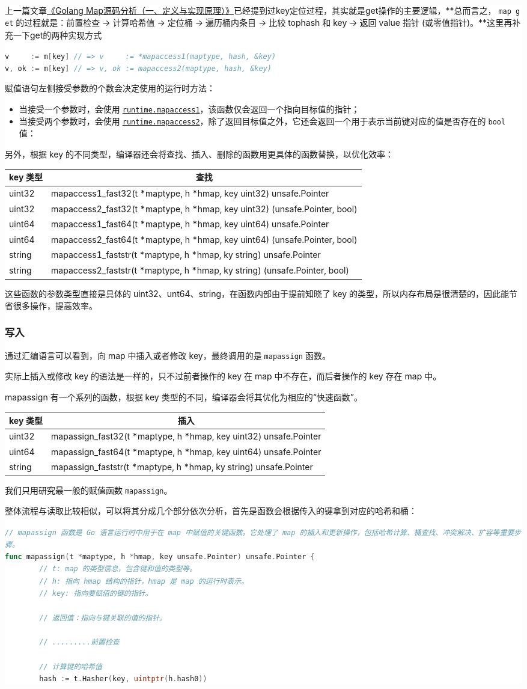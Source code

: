 上一篇文章[《Golang Map源码分析（一、定义与实现原理）》](https://github.com/longpi1/Reading-notes/blob/main/%E7%BC%96%E7%A8%8B%E8%AF%AD%E8%A8%80/Golang/%E6%BA%90%E7%A0%81%E5%88%86%E6%9E%90/03.Golang%20Map%E6%BA%90%E7%A0%81%E5%88%86%E6%9E%90%EF%BC%88%E4%B8%80%E3%80%81%E5%AE%9A%E4%B9%89%E4%B8%8E%E5%AE%9E%E7%8E%B0%E5%8E%9F%E7%90%86%EF%BC%89.md)已经提到过key定位过程，其实就是get操作的主要逻辑，**总而言之， `map get` 的过程就是：前置检查 -> 计算哈希值 -> 定位桶 -> 遍历桶内条目 -> 比较 tophash 和 key -> 返回 value 指针 (或零值指针)。**这里再补充一下get的两种实现方式

```go
v     := m[key] // => v     := *mapaccess1(maptype, hash, &key)
v, ok := m[key] // => v, ok := mapaccess2(maptype, hash, &key)
```

赋值语句左侧接受参数的个数会决定使用的运行时方法：

- 当接受一个参数时，会使用 [`runtime.mapaccess1`](https://draveness.me/golang/tree/runtime.mapaccess1)，该函数仅会返回一个指向目标值的指针；
- 当接受两个参数时，会使用 [`runtime.mapaccess2`](https://draveness.me/golang/tree/runtime.mapaccess2)，除了返回目标值之外，它还会返回一个用于表示当前键对应的值是否存在的 `bool` 值：

另外，根据 key 的不同类型，编译器还会将查找、插入、删除的函数用更具体的函数替换，以优化效率：

| key 类型 | 查找                                                         |
| -------- | ------------------------------------------------------------ |
| uint32   | mapaccess1_fast32(t *maptype, h *hmap, key uint32) unsafe.Pointer |
| uint32   | mapaccess2_fast32(t *maptype, h *hmap, key uint32) (unsafe.Pointer, bool) |
| uint64   | mapaccess1_fast64(t *maptype, h *hmap, key uint64) unsafe.Pointer |
| uint64   | mapaccess2_fast64(t *maptype, h *hmap, key uint64) (unsafe.Pointer, bool) |
| string   | mapaccess1_faststr(t *maptype, h *hmap, ky string) unsafe.Pointer |
| string   | mapaccess2_faststr(t *maptype, h *hmap, ky string) (unsafe.Pointer, bool) |

这些函数的参数类型直接是具体的 uint32、unt64、string，在函数内部由于提前知晓了 key 的类型，所以内存布局是很清楚的，因此能节省很多操作，提高效率。



### 写入

通过汇编语言可以看到，向 map 中插入或者修改 key，最终调用的是 `mapassign` 函数。

实际上插入或修改 key 的语法是一样的，只不过前者操作的 key 在 map 中不存在，而后者操作的 key 存在 map 中。

mapassign 有一个系列的函数，根据 key 类型的不同，编译器会将其优化为相应的“快速函数”。

| key 类型 | 插入                                                         |
| -------- | ------------------------------------------------------------ |
| uint32   | mapassign_fast32(t *maptype, h *hmap, key uint32) unsafe.Pointer |
| uint64   | mapassign_fast64(t *maptype, h *hmap, key uint64) unsafe.Pointer |
| string   | mapassign_faststr(t *maptype, h *hmap, ky string) unsafe.Pointer |

我们只用研究最一般的赋值函数 `mapassign`。

整体流程与读取比较相似，可以将其分成几个部分依次分析，首先是函数会根据传入的键拿到对应的哈希和桶：

```go
// mapassign 函数是 Go 语言运行时中用于在 map 中赋值的关键函数。它处理了 map 的插入和更新操作，包括哈希计算、桶查找、冲突解决、扩容等重要步骤。
func mapassign(t *maptype, h *hmap, key unsafe.Pointer) unsafe.Pointer {
        // t: map 的类型信息，包含键和值的类型等。
        // h: 指向 hmap 结构的指针，hmap 是 map 的运行时表示。
        // key: 指向要赋值的键的指针。

        // 返回值：指向与键关联的值的指针。

        // .........前置检查
        
        // 计算键的哈希值
        hash := t.Hasher(key, uintptr(h.hash0))

```